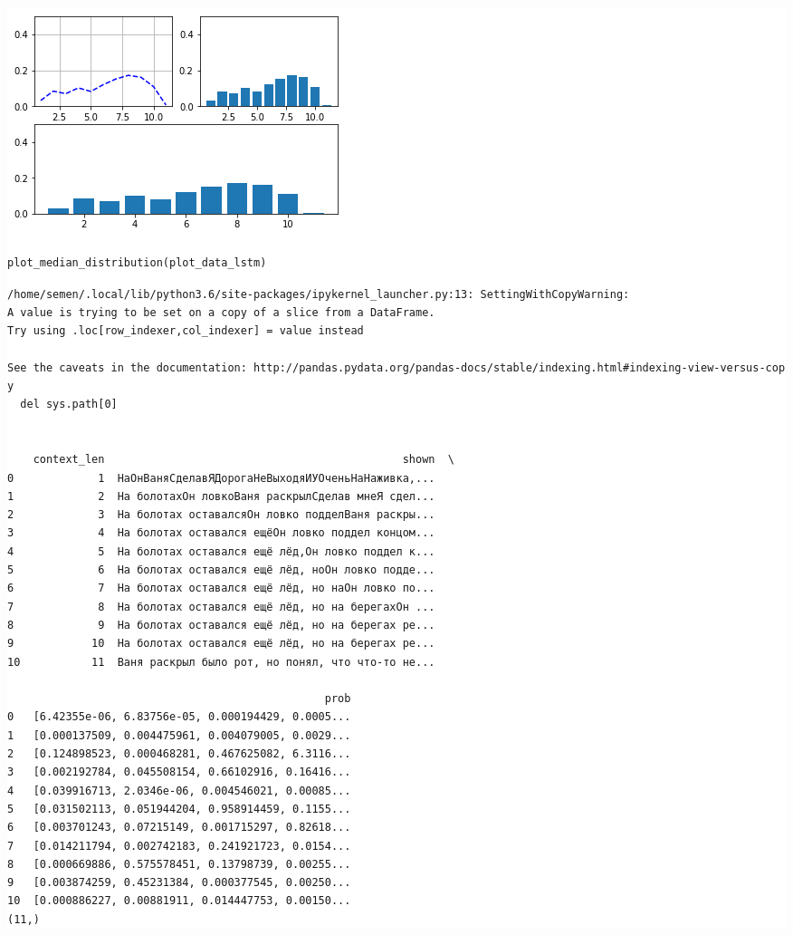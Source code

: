 ![png](new_comparing_files/new_comparing_24_1.png)



```python
plot_median_distribution(plot_data_lstm)
```

    /home/semen/.local/lib/python3.6/site-packages/ipykernel_launcher.py:13: SettingWithCopyWarning: 
    A value is trying to be set on a copy of a slice from a DataFrame.
    Try using .loc[row_indexer,col_indexer] = value instead
    
    See the caveats in the documentation: http://pandas.pydata.org/pandas-docs/stable/indexing.html#indexing-view-versus-copy
      del sys.path[0]


        context_len                                              shown  \
    0             1  НаОнВаняСделавЯДорогаНеВыходяИУОченьНаНаживка‚...   
    1             2  На болотахОн ловкоВаня раскрылСделав мнеЯ сдел...   
    2             3  На болотах оставалсяОн ловко подделВаня раскры...   
    3             4  На болотах оставался ещёОн ловко поддел концом...   
    4             5  На болотах оставался ещё лёд‚Он ловко поддел к...   
    5             6  На болотах оставался ещё лёд‚ ноОн ловко подде...   
    6             7  На болотах оставался ещё лёд‚ но наОн ловко по...   
    7             8  На болотах оставался ещё лёд‚ но на берегахОн ...   
    8             9  На болотах оставался ещё лёд‚ но на берегах ре...   
    9            10  На болотах оставался ещё лёд‚ но на берегах ре...   
    10           11  Ваня раскрыл было рот‚ но понял‚ что что-то не...   
    
                                                     prob  
    0   [6.42355e-06, 6.83756e-05, 0.000194429, 0.0005...  
    1   [0.000137509, 0.004475961, 0.004079005, 0.0029...  
    2   [0.124898523, 0.000468281, 0.467625082, 6.3116...  
    3   [0.002192784, 0.045508154, 0.66102916, 0.16416...  
    4   [0.039916713, 2.0346e-06, 0.004546021, 0.00085...  
    5   [0.031502113, 0.051944204, 0.958914459, 0.1155...  
    6   [0.003701243, 0.07215149, 0.001715297, 0.82618...  
    7   [0.014211794, 0.002742183, 0.241921723, 0.0154...  
    8   [0.000669886, 0.575578451, 0.13798739, 0.00255...  
    9   [0.003874259, 0.45231384, 0.000377545, 0.00250...  
    10  [0.000886227, 0.00881911, 0.014447753, 0.00150...  
    (11,)
